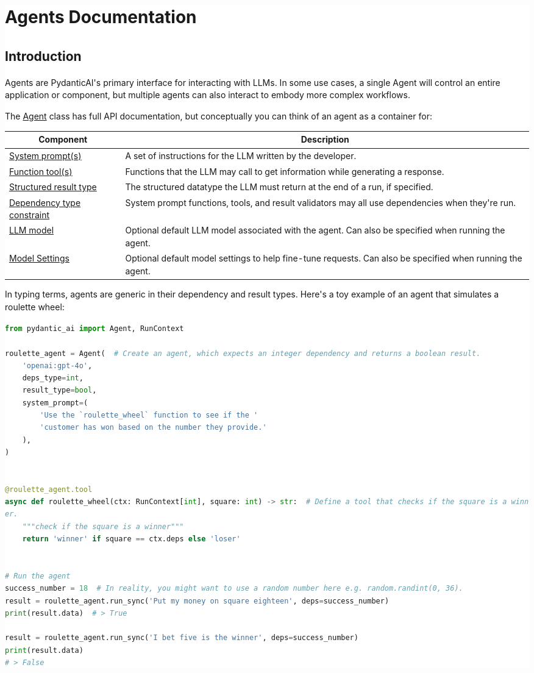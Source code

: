 # Agents Documentation

## Introduction

Agents are PydanticAI's primary interface for interacting with LLMs. In some use cases, a single Agent will control an entire application or component, but multiple agents can also interact to embody more complex workflows.

The [Agent](../api/agent/#pydantic_ai.agent.Agent) class has full API documentation, but conceptually you can think of an agent as a container for:

| **Component**                        | **Description**                                                                 |
|--------------------------------------|---------------------------------------------------------------------------------|
| [System prompt(s)](#system-prompts)  | A set of instructions for the LLM written by the developer.                     |
| [Function tool(s)](../tools/)        | Functions that the LLM may call to get information while generating a response. |
| [Structured result type](../results/) | The structured datatype the LLM must return at the end of a run, if specified.  |
| [Dependency type constraint](../dependencies/) | System prompt functions, tools, and result validators may all use dependencies when they're run. |
| [LLM model](../api/models/base/)     | Optional default LLM model associated with the agent. Can also be specified when running the agent. |
| [Model Settings](#additional-configuration) | Optional default model settings to help fine-tune requests. Can also be specified when running the agent. |

In typing terms, agents are generic in their dependency and result types. Here's a toy example of an agent that simulates a roulette wheel:

```python
from pydantic_ai import Agent, RunContext

roulette_agent = Agent(  # Create an agent, which expects an integer dependency and returns a boolean result.
    'openai:gpt-4o',
    deps_type=int,
    result_type=bool,
    system_prompt=(
        'Use the `roulette_wheel` function to see if the '
        'customer has won based on the number they provide.'
    ),
)


@roulette_agent.tool
async def roulette_wheel(ctx: RunContext[int], square: int) -> str:  # Define a tool that checks if the square is a winner.
    """check if the square is a winner"""
    return 'winner' if square == ctx.deps else 'loser'


# Run the agent
success_number = 18  # In reality, you might want to use a random number here e.g. random.randint(0, 36).
result = roulette_agent.run_sync('Put my money on square eighteen', deps=success_number)
print(result.data)  # > True

result = roulette_agent.run_sync('I bet five is the winner', deps=success_number)
print(result.data)
# > False
```

